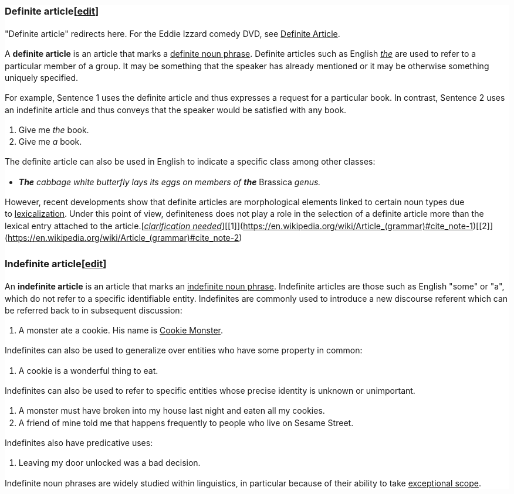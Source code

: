 ### Definite article[[edit](https://en.wikipedia.org/w/index.php?title=Article_(grammar)&action=edit&section=2 "Edit section: Definite article")]

"Definite article" redirects here. For the Eddie Izzard comedy DVD, see [Definite Article](https://en.wikipedia.org/wiki/Definite_Article "Definite Article").

A **definite article** is an article that marks a [definite noun phrase](https://en.wikipedia.org/wiki/Definiteness "Definiteness"). Definite articles such as English *[the](https://en.wikipedia.org/wiki/The "The")* are used to refer to a particular member of a group. It may be something that the speaker has already mentioned or it may be otherwise something uniquely specified.

For example, Sentence 1 uses the definite article and thus expresses a request for a particular book. In contrast, Sentence 2 uses an indefinite article and thus conveys that the speaker would be satisfied with any book.

1. Give me *the* book.
2. Give me *a* book.

The definite article can also be used in English to indicate a specific class among other classes:

* ***The** cabbage white butterfly lays its eggs on members of **the*** Brassica *genus.*

However, recent developments show that definite articles are morphological elements linked to certain noun types due to [lexicalization](https://en.wikipedia.org/wiki/Lexicalization "Lexicalization"). Under this point of view, definiteness does not play a role in the selection of a definite article more than the lexical entry attached to the article.[*[clarification needed](https://en.wikipedia.org/wiki/Wikipedia:Please_clarify "Wikipedia:Please clarify")*][\[1]](https://en.wikipedia.org/wiki/Article_(grammar)#cite_note-1)[\[2]](https://en.wikipedia.org/wiki/Article_(grammar)#cite_note-2)

### Indefinite article[[edit](https://en.wikipedia.org/w/index.php?title=Article_(grammar)&action=edit&section=3 "Edit section: Indefinite article")]

An **indefinite article** is an article that marks an [indefinite noun phrase](https://en.wikipedia.org/wiki/Definiteness "Definiteness"). Indefinite articles are those such as English "some" or "a", which do not refer to a specific identifiable entity. Indefinites are commonly used to introduce a new discourse referent which can be referred back to in subsequent discussion:

1. A monster ate a cookie. His name is [Cookie Monster](https://en.wikipedia.org/wiki/Cookie_Monster "Cookie Monster").

Indefinites can also be used to generalize over entities who have some property in common:

1. A cookie is a wonderful thing to eat.

Indefinites can also be used to refer to specific entities whose precise identity is unknown or unimportant.

1. A monster must have broken into my house last night and eaten all my cookies.
2. A friend of mine told me that happens frequently to people who live on Sesame Street.

Indefinites also have predicative uses:

1. Leaving my door unlocked was a bad decision.

Indefinite noun phrases are widely studied within linguistics, in particular because of their ability to take [exceptional scope](https://en.wikipedia.org/wiki/Scope_(formal_semantics)#Exceptional_scope "Scope (formal semantics)").

